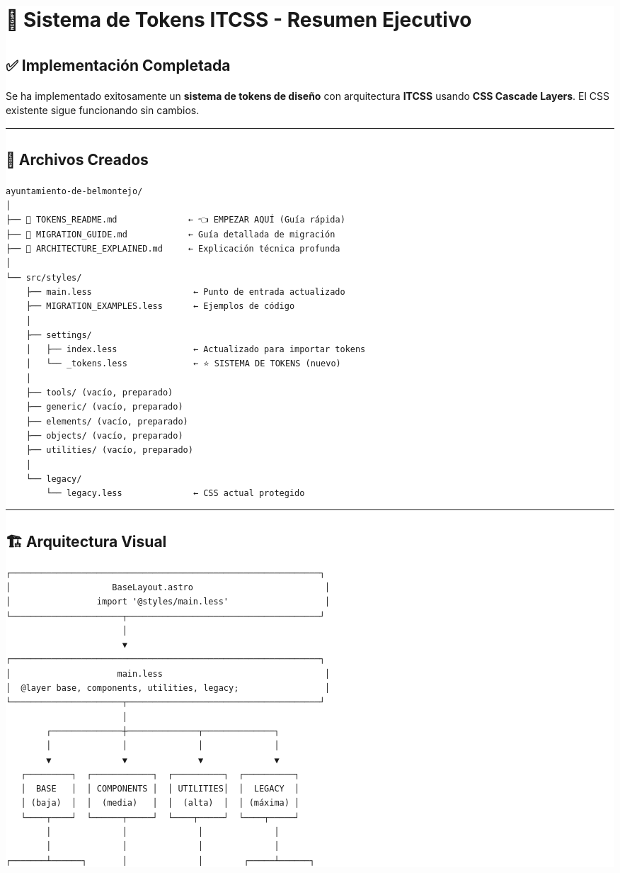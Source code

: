 # 🎨 Sistema de Tokens ITCSS - Resumen Ejecutivo

## ✅ Implementación Completada

Se ha implementado exitosamente un **sistema de tokens de diseño** con arquitectura **ITCSS** usando **CSS Cascade Layers**. El CSS existente sigue funcionando sin cambios.

---

## 📁 Archivos Creados

```
ayuntamiento-de-belmontejo/
│
├── 📄 TOKENS_README.md              ← 👈 EMPEZAR AQUÍ (Guía rápida)
├── 📄 MIGRATION_GUIDE.md            ← Guía detallada de migración
├── 📄 ARCHITECTURE_EXPLAINED.md     ← Explicación técnica profunda
│
└── src/styles/
    ├── main.less                    ← Punto de entrada actualizado
    ├── MIGRATION_EXAMPLES.less      ← Ejemplos de código
    │
    ├── settings/
    │   ├── index.less               ← Actualizado para importar tokens
    │   └── _tokens.less             ← ⭐ SISTEMA DE TOKENS (nuevo)
    │
    ├── tools/ (vacío, preparado)
    ├── generic/ (vacío, preparado)
    ├── elements/ (vacío, preparado)
    ├── objects/ (vacío, preparado)
    ├── utilities/ (vacío, preparado)
    │
    └── legacy/
        └── legacy.less              ← CSS actual protegido
```

---

## 🏗️ Arquitectura Visual

```
┌─────────────────────────────────────────────────────────────┐
│                    BaseLayout.astro                          │
│                 import '@styles/main.less'                   │
└──────────────────────┬──────────────────────────────────────┘
                       │
                       ▼
┌─────────────────────────────────────────────────────────────┐
│                     main.less                                │
│  @layer base, components, utilities, legacy;                 │
└──────────────────────┬──────────────────────────────────────┘
                       │
        ┌──────────────┼──────────────┬──────────────┐
        │              │              │              │
        ▼              ▼              ▼              ▼
   ┌─────────┐  ┌────────────┐  ┌──────────┐  ┌──────────┐
   │  BASE   │  │ COMPONENTS │  │ UTILITIES│  │  LEGACY  │
   │ (baja)  │  │  (media)   │  │  (alta)  │  │ (máxima) │
   └────┬────┘  └──────┬─────┘  └────┬─────┘  └────┬─────┘
        │              │              │              │
        │              │              │              │
┌───────┴──────┐       │              │        ┌─────┴──────┐
```